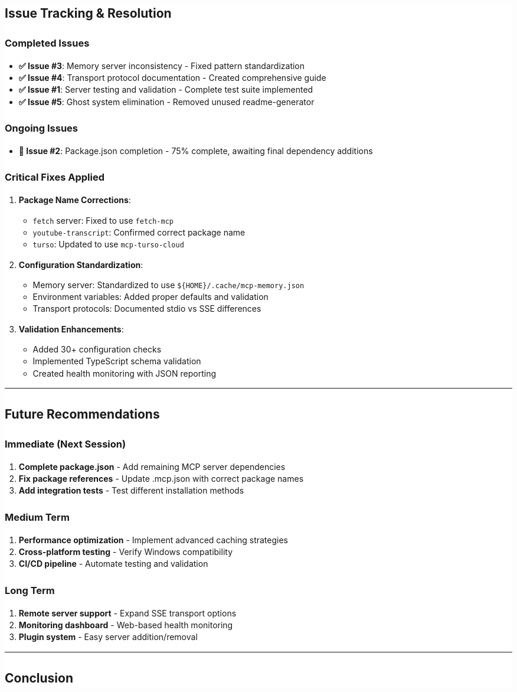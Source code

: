 ## Issue Tracking & Resolution

### Completed Issues
- **✅ Issue #3**: Memory server inconsistency - Fixed pattern standardization  
- **✅ Issue #4**: Transport protocol documentation - Created comprehensive guide
- **✅ Issue #1**: Server testing and validation - Complete test suite implemented
- **✅ Issue #5**: Ghost system elimination - Removed unused readme-generator

### Ongoing Issues  
- **🔄 Issue #2**: Package.json completion - 75% complete, awaiting final dependency additions

### Critical Fixes Applied

1. **Package Name Corrections**:
   - `fetch` server: Fixed to use `fetch-mcp`
   - `youtube-transcript`: Confirmed correct package name
   - `turso`: Updated to use `mcp-turso-cloud`

2. **Configuration Standardization**:
   - Memory server: Standardized to use `${HOME}/.cache/mcp-memory.json`
   - Environment variables: Added proper defaults and validation
   - Transport protocols: Documented stdio vs SSE differences

3. **Validation Enhancements**:
   - Added 30+ configuration checks
   - Implemented TypeScript schema validation
   - Created health monitoring with JSON reporting

---

## Future Recommendations

### Immediate (Next Session)
1. **Complete package.json** - Add remaining MCP server dependencies
2. **Fix package references** - Update .mcp.json with correct package names
3. **Add integration tests** - Test different installation methods

### Medium Term
1. **Performance optimization** - Implement advanced caching strategies
2. **Cross-platform testing** - Verify Windows compatibility  
3. **CI/CD pipeline** - Automate testing and validation

### Long Term
1. **Remote server support** - Expand SSE transport options
2. **Monitoring dashboard** - Web-based health monitoring
3. **Plugin system** - Easy server addition/removal

---

## Conclusion
